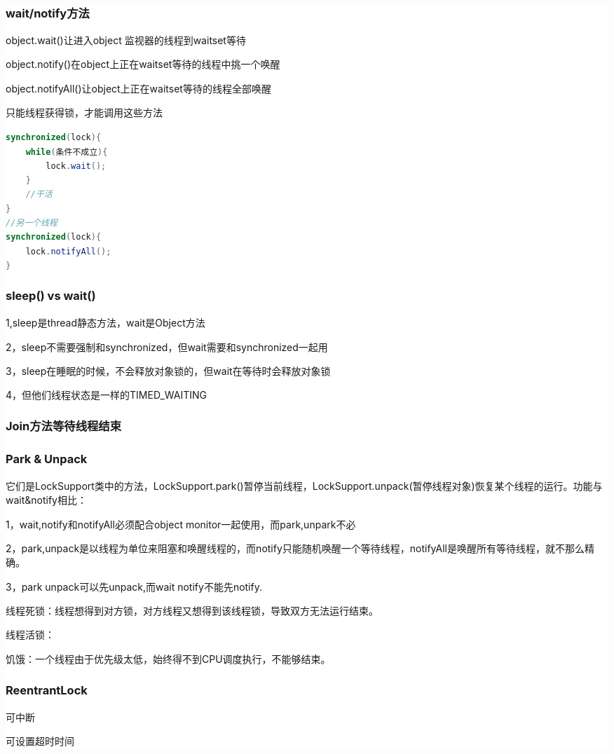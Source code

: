 ### wait/notify方法

object.wait()让进入object 监视器的线程到waitset等待

object.notify()在object上正在waitset等待的线程中挑一个唤醒

object.notifyAll()让object上正在waitset等待的线程全部唤醒

只能线程获得锁，才能调用这些方法

```java
synchronized(lock){
    while(条件不成立){
        lock.wait();
    }
    //干活
}
//另一个线程
synchronized(lock){
    lock.notifyAll();
}
```



### sleep() vs wait()

1,sleep是thread静态方法，wait是Object方法

2，sleep不需要强制和synchronized，但wait需要和synchronized一起用

3，sleep在睡眠的时候，不会释放对象锁的，但wait在等待时会释放对象锁

4，但他们线程状态是一样的TIMED_WAITING

### Join方法等待线程结束

### Park & Unpack

它们是LockSupport类中的方法，LockSupport.park()暂停当前线程，LockSupport.unpack(暂停线程对象)恢复某个线程的运行。功能与wait&notify相比：

1，wait,notify和notifyAll必须配合object monitor一起使用，而park,unpark不必

2，park,unpack是以线程为单位来阻塞和唤醒线程的，而notify只能随机唤醒一个等待线程，notifyAll是唤醒所有等待线程，就不那么精确。

3，park unpack可以先unpack,而wait notify不能先notify.

线程死锁：线程想得到对方锁，对方线程又想得到该线程锁，导致双方无法运行结束。

线程活锁：

饥饿：一个线程由于优先级太低，始终得不到CPU调度执行，不能够结束。

### ReentrantLock

可中断

可设置超时时间
